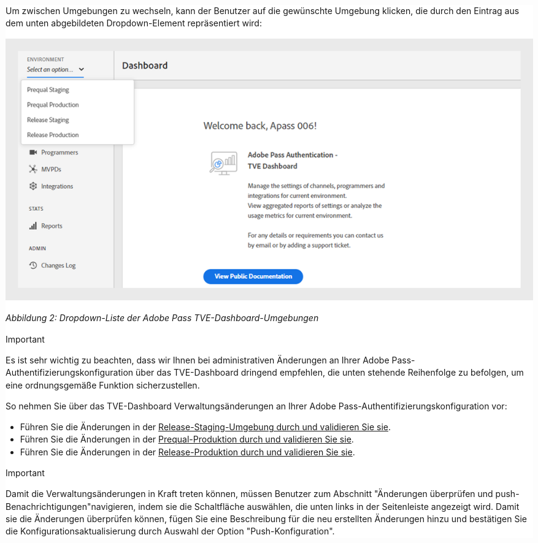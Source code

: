Um zwischen Umgebungen zu wechseln, kann der Benutzer auf die gewünschte Umgebung klicken, die durch den Eintrag aus dem unten abgebildeten Dropdown-Element repräsentiert wird:

![Dropdown-Liste &quot;TVE Dashboard environment&quot;](../assets/tve-dashboard/new-tve-dashboard/dashboard/dashboard-environment-menu.png)

*Abbildung 2: Dropdown-Liste der Adobe Pass TVE-Dashboard-Umgebungen*

>[!IMPORTANT]
>
>Es ist sehr wichtig zu beachten, dass wir Ihnen bei administrativen Änderungen an Ihrer Adobe Pass-Authentifizierungskonfiguration über das TVE-Dashboard dringend empfehlen, die unten stehende Reihenfolge zu befolgen, um eine ordnungsgemäße Funktion sicherzustellen.

So nehmen Sie über das TVE-Dashboard Verwaltungsänderungen an Ihrer Adobe Pass-Authentifizierungskonfiguration vor:

* Führen Sie die Änderungen in der [Release-Staging-Umgebung durch und validieren Sie sie](http://sp.auth-staging.adobe.com/apitest/api.html).
* Führen Sie die Änderungen in der [Prequal-Produktion durch und validieren Sie sie](http://sp.auth-staging.adobe.com/apitest/api.html).
* Führen Sie die Änderungen in der [Release-Produktion durch und validieren Sie sie](http://sp.auth-staging.adobe.com/apitest/api.html).

>[!IMPORTANT]
>
>Damit die Verwaltungsänderungen in Kraft treten können, müssen Benutzer zum Abschnitt &quot;Änderungen überprüfen und push-Benachrichtigungen&quot;navigieren, indem sie die Schaltfläche auswählen, die unten links in der Seitenleiste angezeigt wird. Damit sie die Änderungen überprüfen können, fügen Sie eine Beschreibung für die neu erstellten Änderungen hinzu und bestätigen Sie die Konfigurationsaktualisierung durch Auswahl der Option &quot;Push-Konfiguration&quot;.
